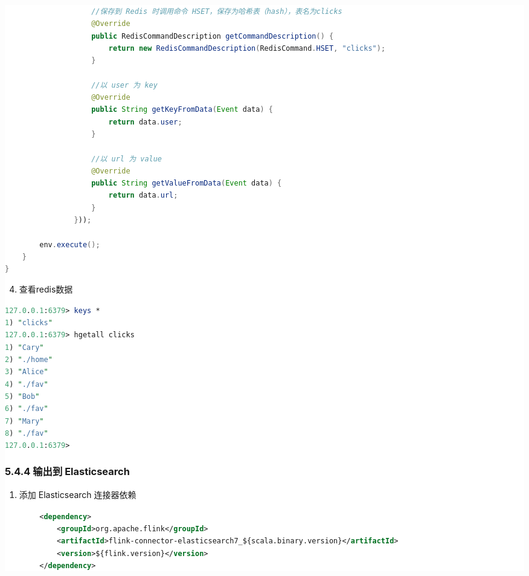 ```java
                    //保存到 Redis 时调用命令 HSET，保存为哈希表（hash），表名为clicks
                    @Override
                    public RedisCommandDescription getCommandDescription() {
                        return new RedisCommandDescription(RedisCommand.HSET, "clicks");
                    }

                    //以 user 为 key
                    @Override
                    public String getKeyFromData(Event data) {
                        return data.user;
                    }

                    //以 url 为 value
                    @Override
                    public String getValueFromData(Event data) {
                        return data.url;
                    }
                }));

        env.execute();
    }
}
```

4. 查看redis数据

```perl
127.0.0.1:6379> keys *
1) "clicks"
127.0.0.1:6379> hgetall clicks
1) "Cary"
2) "./home"
3) "Alice"
4) "./fav"
5) "Bob"
6) "./fav"
7) "Mary"
8) "./fav"
127.0.0.1:6379>
```

### 5.4.4 输出到 Elasticsearch

1. 添加 Elasticsearch 连接器依赖

```xml
        <dependency>
            <groupId>org.apache.flink</groupId>
            <artifactId>flink-connector-elasticsearch7_${scala.binary.version}</artifactId>
            <version>${flink.version}</version>
        </dependency>
```
